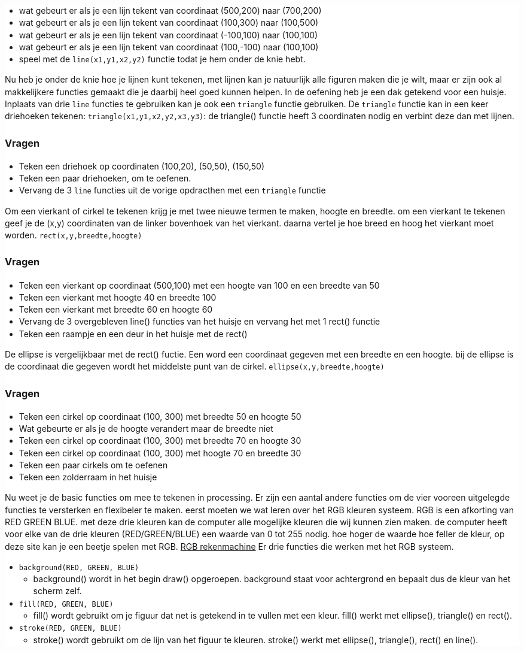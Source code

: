  * wat gebeurt er als je een lijn tekent van coordinaat (500,200) naar (700,200)
 * wat gebeurt er als je een lijn tekent van coordinaat (100,300) naar (100,500)
 * wat gebeurt er als je een lijn tekent van coordinaat (-100,100) naar (100,100)
 * wat gebeurt er als je een lijn tekent van coordinaat (100,-100) naar (100,100)
 * speel met de `line(x1,y1,x2,y2)` functie todat je hem onder de knie hebt.

Nu heb je onder de knie hoe je lijnen kunt tekenen, 
met lijnen kan je natuurlijk alle figuren maken die je wilt, 
maar er zijn ook al makkelijkere functies gemaakt die je daarbij heel goed kunnen helpen. 
In de oefening heb je een dak getekend voor een huisje. 
Inplaats van drie `line` functies te gebruiken kan je ook een `triangle` functie gebruiken. 
De `triangle` functie kan in een keer driehoeken tekenen:
`triangle(x1,y1,x2,y2,x3,y3)`: de triangle() functie heeft 3 coordinaten nodig en verbint deze dan met lijnen. 
 
### Vragen

 * Teken een driehoek op coordinaten (100,20), (50,50), (150,50)
 * Teken een paar driehoeken, om te oefenen.
 * Vervang de 3 `line` functies uit de vorige opdracthen met een `triangle` functie 

Om een vierkant of cirkel te tekenen krijg je met twee nieuwe termen te maken, hoogte en breedte. om een vierkant te tekenen geef je de (x,y) coordinaten van de linker bovenhoek van het vierkant. daarna vertel je hoe breed en hoog het vierkant moet worden. 
`rect(x,y,breedte,hoogte)`

### Vragen

 * Teken een vierkant op coordinaat (500,100) met een hoogte van 100 en een breedte van 50
 * Teken een vierkant met hoogte 40 en breedte 100
 * Teken een vierkant met breedte 60 en hoogte 60
 * Vervang de 3 overgebleven line() functies van het huisje en vervang het met 1 rect() functie
 * Teken een raampje en een deur in het huisje met de rect()

De ellipse is vergelijkbaar met de rect() fuctie. Een word een coordinaat gegeven met een breedte en een hoogte. bij de ellipse is de coordinaat die gegeven wordt het middelste punt van de cirkel.
`ellipse(x,y,breedte,hoogte)`

### Vragen

 * Teken een cirkel op coordinaat (100, 300) met breedte 50 en hoogte 50
 * Wat gebeurte er als je de hoogte verandert maar de breedte niet
 * Teken een cirkel op coordinaat (100, 300) met breedte 70 en hoogte 30
 * Teken een cirkel op coordinaat (100, 300) met hoogte 70 en breedte 30
 * Teken een paar cirkels om te oefenen
 * Teken een zolderraam in het huisje

Nu weet je de basic functies om mee te tekenen in processing. Er zijn een aantal andere functies om de vier vooreen uitgelegde functies te versterken en flexibeler te maken. eerst moeten we wat leren over het RGB kleuren systeem. RGB is een afkorting van RED GREEN BLUE. met deze drie kleuren kan de computer alle mogelijke kleuren die wij kunnen zien maken. de computer heeft voor elke van de drie kleuren (RED/GREEN/BLUE) een waarde van 0 tot 255 nodig. hoe hoger de waarde hoe feller de kleur, op deze site kan je een beetje spelen met RGB. [RGB rekenmachine](http://www.rapidtables.com/web/color/RGB_Color.htm)
Er drie functies die werken met het RGB systeem.
* `background(RED, GREEN, BLUE)` 
  * background() wordt in het begin draw() opgeroepen. background staat voor achtergrond en bepaalt dus de kleur van het scherm zelf. 
* `fill(RED, GREEN, BLUE)`
  * fill() wordt gebruikt om je figuur dat net is getekend in te vullen met een kleur. fill() werkt met ellipse(), triangle() en rect(). 
* `stroke(RED, GREEN, BLUE)`
  * stroke() wordt gebruikt om de lijn van het figuur te kleuren. stroke() werkt met ellipse(), triangle(), rect() en line().
